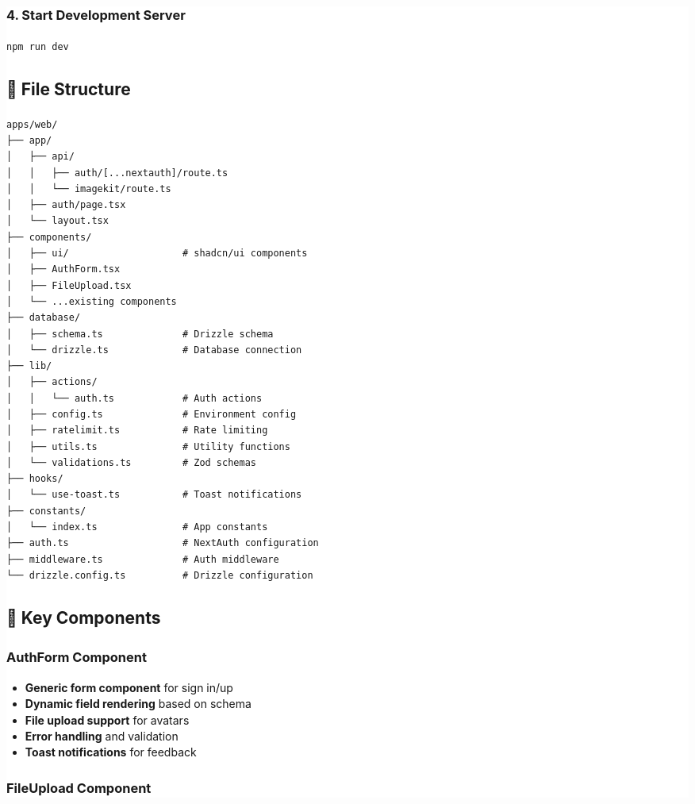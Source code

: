 ### 4. Start Development Server

```bash
npm run dev
```

## 📁 File Structure

```
apps/web/
├── app/
│   ├── api/
│   │   ├── auth/[...nextauth]/route.ts
│   │   └── imagekit/route.ts
│   ├── auth/page.tsx
│   └── layout.tsx
├── components/
│   ├── ui/                    # shadcn/ui components
│   ├── AuthForm.tsx
│   ├── FileUpload.tsx
│   └── ...existing components
├── database/
│   ├── schema.ts              # Drizzle schema
│   └── drizzle.ts             # Database connection
├── lib/
│   ├── actions/
│   │   └── auth.ts            # Auth actions
│   ├── config.ts              # Environment config
│   ├── ratelimit.ts           # Rate limiting
│   ├── utils.ts               # Utility functions
│   └── validations.ts         # Zod schemas
├── hooks/
│   └── use-toast.ts           # Toast notifications
├── constants/
│   └── index.ts               # App constants
├── auth.ts                    # NextAuth configuration
├── middleware.ts              # Auth middleware
└── drizzle.config.ts          # Drizzle configuration
```

## 🔧 Key Components

### AuthForm Component

- **Generic form component** for sign in/up
- **Dynamic field rendering** based on schema
- **File upload support** for avatars
- **Error handling** and validation
- **Toast notifications** for feedback

### FileUpload Component

